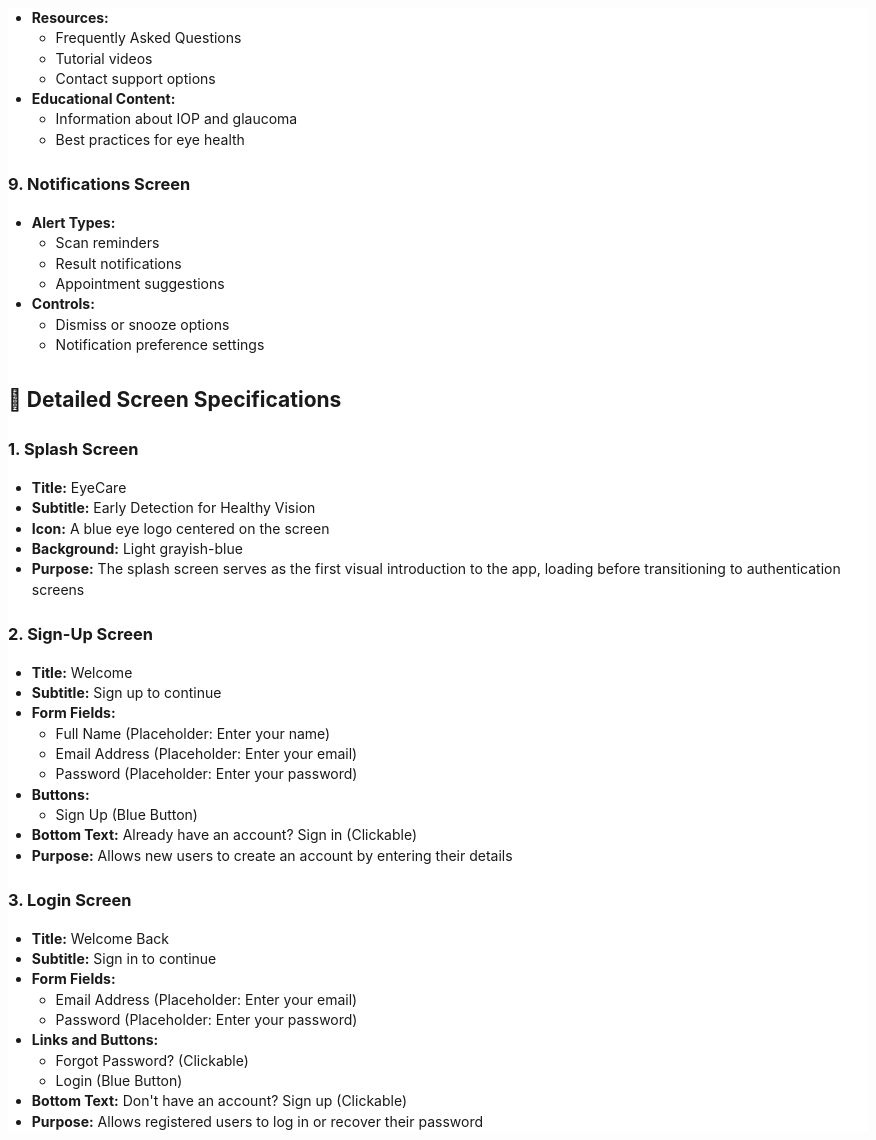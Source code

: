 - **Resources:**
  - Frequently Asked Questions
  - Tutorial videos
  - Contact support options
- **Educational Content:**
  - Information about IOP and glaucoma
  - Best practices for eye health

### 9. Notifications Screen

- **Alert Types:**
  - Scan reminders
  - Result notifications
  - Appointment suggestions
- **Controls:**
  - Dismiss or snooze options
  - Notification preference settings

## 📱 Detailed Screen Specifications

### 1. Splash Screen
- **Title:** EyeCare
- **Subtitle:** Early Detection for Healthy Vision
- **Icon:** A blue eye logo centered on the screen
- **Background:** Light grayish-blue
- **Purpose:** The splash screen serves as the first visual introduction to the app, loading before transitioning to authentication screens

### 2. Sign-Up Screen
- **Title:** Welcome
- **Subtitle:** Sign up to continue
- **Form Fields:**
  - Full Name (Placeholder: Enter your name)
  - Email Address (Placeholder: Enter your email)
  - Password (Placeholder: Enter your password)
- **Buttons:**
  - Sign Up (Blue Button)
- **Bottom Text:** Already have an account? Sign in (Clickable)
- **Purpose:** Allows new users to create an account by entering their details

### 3. Login Screen
- **Title:** Welcome Back
- **Subtitle:** Sign in to continue
- **Form Fields:**
  - Email Address (Placeholder: Enter your email)
  - Password (Placeholder: Enter your password)
- **Links and Buttons:**
  - Forgot Password? (Clickable)
  - Login (Blue Button)
- **Bottom Text:** Don't have an account? Sign up (Clickable)
- **Purpose:** Allows registered users to log in or recover their password

